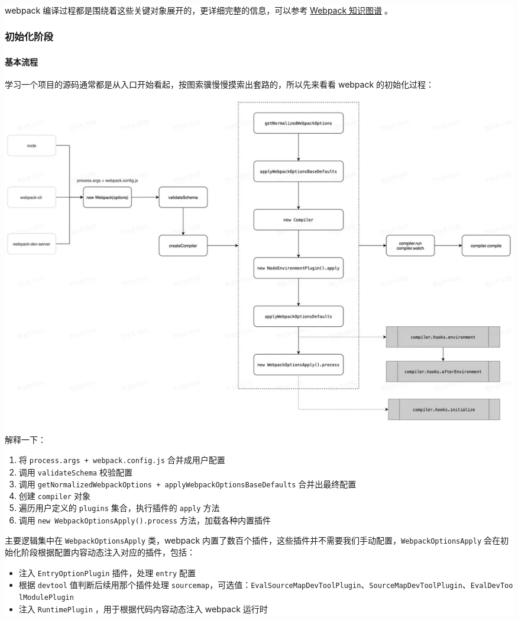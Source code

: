 webpack 编译过程都是围绕着这些关键对象展开的，更详细完整的信息，可以参考 [Webpack 知识图谱](https://juejin.cn/post/6948763207397965855) 。

### 初始化阶段

#### 基本流程

学习一个项目的源码通常都是从入口开始看起，按图索骥慢慢摸索出套路的，所以先来看看 webpack 的初始化过程：

![](assets/2024-07-09-23-52-44.png)

解释一下：

1. 将 `process.args + webpack.config.js` 合并成用户配置
2. 调用 `validateSchema` 校验配置
3. 调用 `getNormalizedWebpackOptions + applyWebpackOptionsBaseDefaults` 合并出最终配置
4. 创建 `compiler` 对象
5. 遍历用户定义的 `plugins` 集合，执行插件的 `apply` 方法
6. 调用 `new WebpackOptionsApply().process` 方法，加载各种内置插件

主要逻辑集中在 `WebpackOptionsApply` 类，webpack 内置了数百个插件，这些插件并不需要我们手动配置，`WebpackOptionsApply` 会在初始化阶段根据配置内容动态注入对应的插件，包括：

- 注入 `EntryOptionPlugin` 插件，处理 `entry` 配置
- 根据 `devtool` 值判断后续用那个插件处理 `sourcemap`，可选值：`EvalSourceMapDevToolPlugin`、`SourceMapDevToolPlugin`、`EvalDevToolModulePlugin`
- 注入 `RuntimePlugin` ，用于根据代码内容动态注入 webpack 运行时
